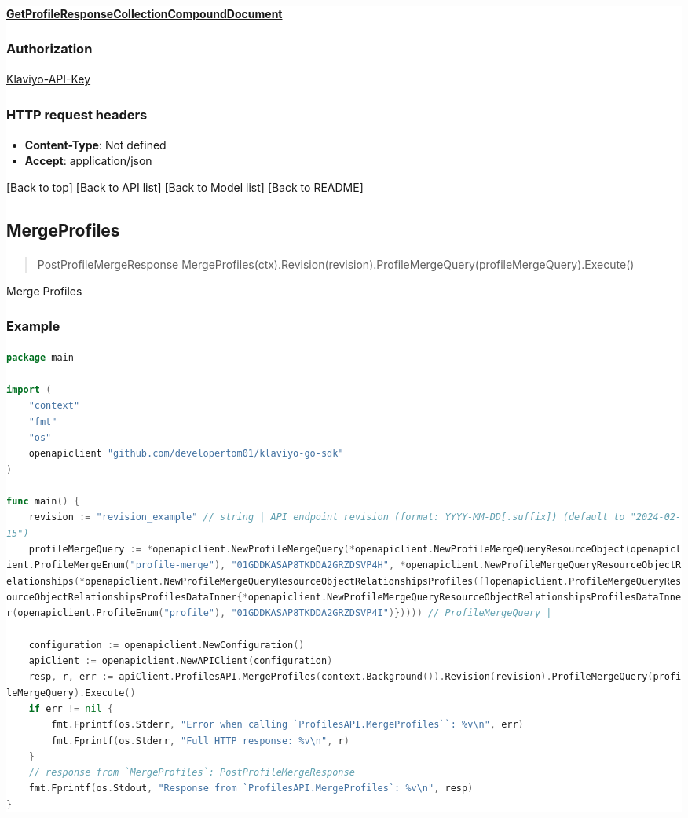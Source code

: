 [**GetProfileResponseCollectionCompoundDocument**](GetProfileResponseCollectionCompoundDocument.md)

### Authorization

[Klaviyo-API-Key](../README.md#Klaviyo-API-Key)

### HTTP request headers

- **Content-Type**: Not defined
- **Accept**: application/json

[[Back to top]](#) [[Back to API list]](../README.md#documentation-for-api-endpoints)
[[Back to Model list]](../README.md#documentation-for-models)
[[Back to README]](../README.md)


## MergeProfiles

> PostProfileMergeResponse MergeProfiles(ctx).Revision(revision).ProfileMergeQuery(profileMergeQuery).Execute()

Merge Profiles



### Example

```go
package main

import (
	"context"
	"fmt"
	"os"
	openapiclient "github.com/developertom01/klaviyo-go-sdk"
)

func main() {
	revision := "revision_example" // string | API endpoint revision (format: YYYY-MM-DD[.suffix]) (default to "2024-02-15")
	profileMergeQuery := *openapiclient.NewProfileMergeQuery(*openapiclient.NewProfileMergeQueryResourceObject(openapiclient.ProfileMergeEnum("profile-merge"), "01GDDKASAP8TKDDA2GRZDSVP4H", *openapiclient.NewProfileMergeQueryResourceObjectRelationships(*openapiclient.NewProfileMergeQueryResourceObjectRelationshipsProfiles([]openapiclient.ProfileMergeQueryResourceObjectRelationshipsProfilesDataInner{*openapiclient.NewProfileMergeQueryResourceObjectRelationshipsProfilesDataInner(openapiclient.ProfileEnum("profile"), "01GDDKASAP8TKDDA2GRZDSVP4I")})))) // ProfileMergeQuery | 

	configuration := openapiclient.NewConfiguration()
	apiClient := openapiclient.NewAPIClient(configuration)
	resp, r, err := apiClient.ProfilesAPI.MergeProfiles(context.Background()).Revision(revision).ProfileMergeQuery(profileMergeQuery).Execute()
	if err != nil {
		fmt.Fprintf(os.Stderr, "Error when calling `ProfilesAPI.MergeProfiles``: %v\n", err)
		fmt.Fprintf(os.Stderr, "Full HTTP response: %v\n", r)
	}
	// response from `MergeProfiles`: PostProfileMergeResponse
	fmt.Fprintf(os.Stdout, "Response from `ProfilesAPI.MergeProfiles`: %v\n", resp)
}
```
